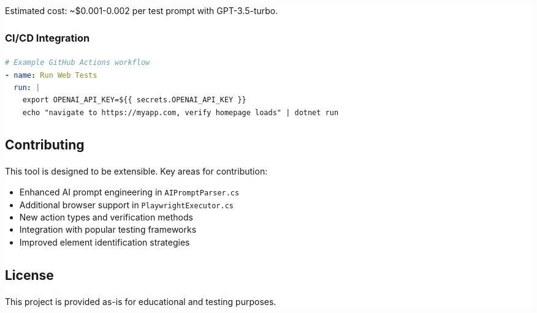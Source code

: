 Estimated cost: ~$0.001-0.002 per test prompt with GPT-3.5-turbo.

### CI/CD Integration

```yaml
# Example GitHub Actions workflow
- name: Run Web Tests
  run: |
    export OPENAI_API_KEY=${{ secrets.OPENAI_API_KEY }}
    echo "navigate to https://myapp.com, verify homepage loads" | dotnet run
```

## Contributing

This tool is designed to be extensible. Key areas for contribution:
- Enhanced AI prompt engineering in `AIPromptParser.cs`
- Additional browser support in `PlaywrightExecutor.cs`
- New action types and verification methods
- Integration with popular testing frameworks
- Improved element identification strategies

## License

This project is provided as-is for educational and testing purposes.